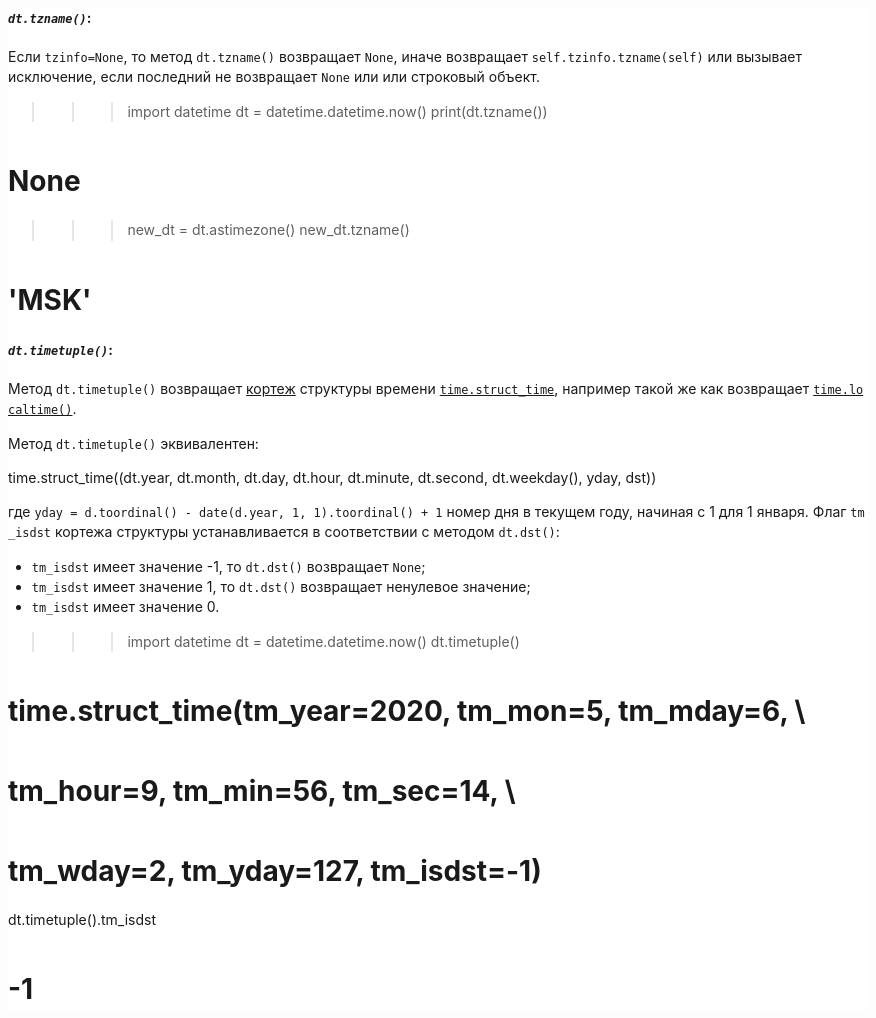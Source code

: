 #### _`dt.tzname()`_:

Если `tzinfo=None`, то метод `dt.tzname()` возвращает `None`, иначе возвращает `self.tzinfo.tzname(self)` или вызывает исключение, если последний не возвращает `None` или или строковый объект.

>>> import datetime
>>> dt = datetime.datetime.now()
>>> print(dt.tzname())
# None
>>> new_dt = dt.astimezone()
>>> new_dt.tzname()
# 'MSK'

#### _`dt.timetuple()`_:

Метод `dt.timetuple()` возвращает [кортеж](https://docs-python.ru/tutorial/osnovnye-vstroennye-tipy-python/tip-dannyh-tuple-kortezh/ "Тип данных tuple, кортеж в Python.") структуры времени [`time.struct_time`](https://docs-python.ru/standart-library/modul-time-python/klass-struct-time-modulja-time/ "Класс struct_time модуля time в Python."), например такой же как возвращает [`time.localtime()`](https://docs-python.ru/standart-library/modul-time-python/funktsija-localtime-modulja-time/ "Функция localtime() модуля time в Python.").

Метод `dt.timetuple()` эквивалентен:

time.struct_time((dt.year, dt.month, dt.day,
                  dt.hour, dt.minute, dt.second,
                  dt.weekday(), yday, dst))

где `yday = d.toordinal() - date(d.year, 1, 1).toordinal() + 1` номер дня в текущем году, начиная с 1 для 1 января. Флаг `tm_isdst` кортежа структуры устанавливается в соответствии с методом `dt.dst()`:

-   `tm_isdst` имеет значение -1, то `dt.dst()` возвращает `None`;
-   `tm_isdst` имеет значение 1, то `dt.dst()` возвращает ненулевое значение;
-   `tm_isdst` имеет значение 0.

>>> import datetime
>>> dt = datetime.datetime.now()
>>> dt.timetuple()
# time.struct_time(tm_year=2020, tm_mon=5, tm_mday=6, \
#                  tm_hour=9, tm_min=56, tm_sec=14, \
#                  tm_wday=2, tm_yday=127, tm_isdst=-1)
dt.timetuple().tm_isdst
# -1
